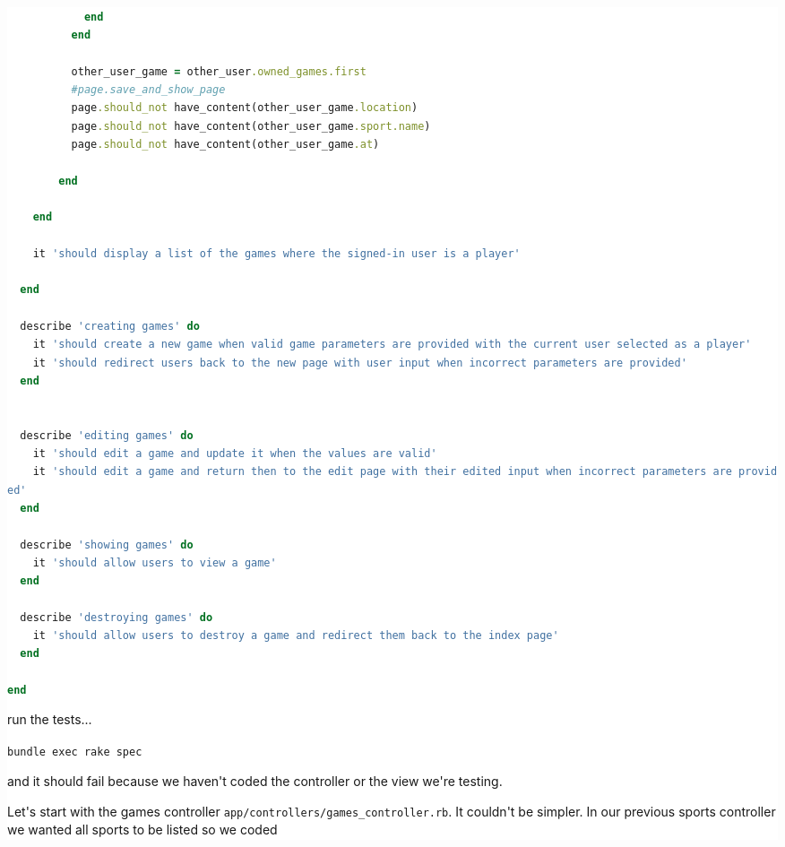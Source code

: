 ~~~ruby  
	        end
	      end
      
	      other_user_game = other_user.owned_games.first
	      #page.save_and_show_page
	      page.should_not have_content(other_user_game.location)
	      page.should_not have_content(other_user_game.sport.name)
	      page.should_not have_content(other_user_game.at)
    
	    end
	
	end
	
	it 'should display a list of the games where the signed-in user is a player'
	
  end

  describe 'creating games' do
    it 'should create a new game when valid game parameters are provided with the current user selected as a player'
    it 'should redirect users back to the new page with user input when incorrect parameters are provided'
  end


  describe 'editing games' do
    it 'should edit a game and update it when the values are valid'
    it 'should edit a game and return then to the edit page with their edited input when incorrect parameters are provided'
  end

  describe 'showing games' do
    it 'should allow users to view a game'
  end

  describe 'destroying games' do
    it 'should allow users to destroy a game and redirect them back to the index page'
  end
  
end
~~~

run the tests...

~~~console
bundle exec rake spec
~~~

and it should fail because we haven't coded the controller or the view we're testing.

Let's start with the games controller `app/controllers/games_controller.rb`. It couldn't be simpler. In our previous sports controller we wanted all sports to be listed so we coded

